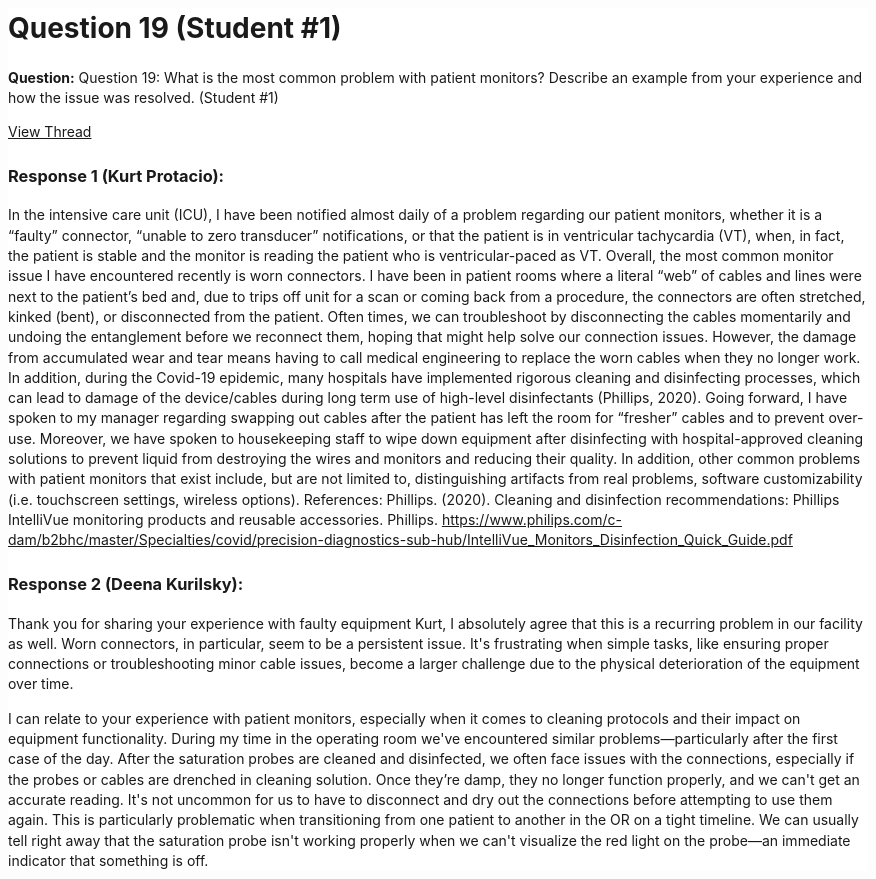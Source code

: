 
# Question 19 (Student #1)

**Question:** Question 19: What is the most common problem with patient monitors? Describe an example from your experience and how the issue was resolved. (Student #1)

[View Thread](https://michbrite.michener.ca/d2l/le/7298/discussions/threads/3858/View)

### Response 1 (Kurt Protacio):
In the intensive care unit (ICU), I have been notified almost daily of a problem regarding our patient monitors, whether it is a “faulty” connector, “unable to zero transducer” notifications, or that the patient is in ventricular tachycardia (VT), when, in fact, the patient is stable and the monitor is reading the patient who is ventricular-paced as VT. Overall, the most common monitor issue I have encountered recently is worn connectors.
I have been in patient rooms where a literal “web” of cables and lines were next to the patient’s bed and, due to trips off unit for a scan or coming back from a procedure, the connectors are often stretched, kinked (bent), or disconnected from the patient. Often times, we can troubleshoot by disconnecting the cables momentarily and undoing the entanglement before we reconnect them, hoping that might help solve our connection issues. However, the damage from accumulated wear and tear means having to call medical engineering to replace the worn cables when they no longer work. In addition, during the Covid-19 epidemic, many hospitals have implemented rigorous cleaning and disinfecting processes, which can lead to damage of the device/cables during long term use of high-level disinfectants (Phillips, 2020). Going forward, I have spoken to my manager regarding swapping out cables after the patient has left the room for “fresher” cables and to prevent over-use. Moreover, we have spoken to housekeeping staff to wipe down equipment after disinfecting with hospital-approved cleaning solutions to prevent liquid from destroying the wires and monitors and reducing their quality.
In addition, other common problems with patient monitors that exist include, but are not limited to, distinguishing artifacts from real problems, software customizability (i.e. touchscreen settings, wireless options).
References:
Phillips. (2020). Cleaning and disinfection recommendations: Phillips IntelliVue monitoring products and reusable accessories. Phillips. https://www.philips.com/c-dam/b2bhc/master/Specialties/covid/precision-diagnostics-sub-hub/IntelliVue_Monitors_Disinfection_Quick_Guide.pdf

### Response 2 (Deena Kurilsky):
Thank you for sharing your experience with faulty equipment Kurt, I absolutely agree that this is a recurring problem in our facility as well. Worn connectors, in particular, seem to be a persistent issue. It's frustrating when simple tasks, like ensuring proper connections or troubleshooting minor cable issues, become a larger challenge due to the physical deterioration of the equipment over time. 

I can relate to your experience with patient monitors, especially when it comes to cleaning protocols and their impact on equipment functionality. During my time in the operating room we've encountered similar problems—particularly after the first case of the day. After the saturation probes are cleaned and disinfected, we often face issues with the connections, especially if the probes or cables are drenched in cleaning solution. Once they’re damp, they no longer function properly, and we can't get an accurate reading. It's not uncommon for us to have to disconnect and dry out the connections before attempting to use them again. This is particularly problematic when transitioning from one patient to another in the OR on a tight timeline. We can usually tell right away that the saturation probe isn't working properly when we can't visualize the red light on the probe—an immediate indicator that something is off.
 